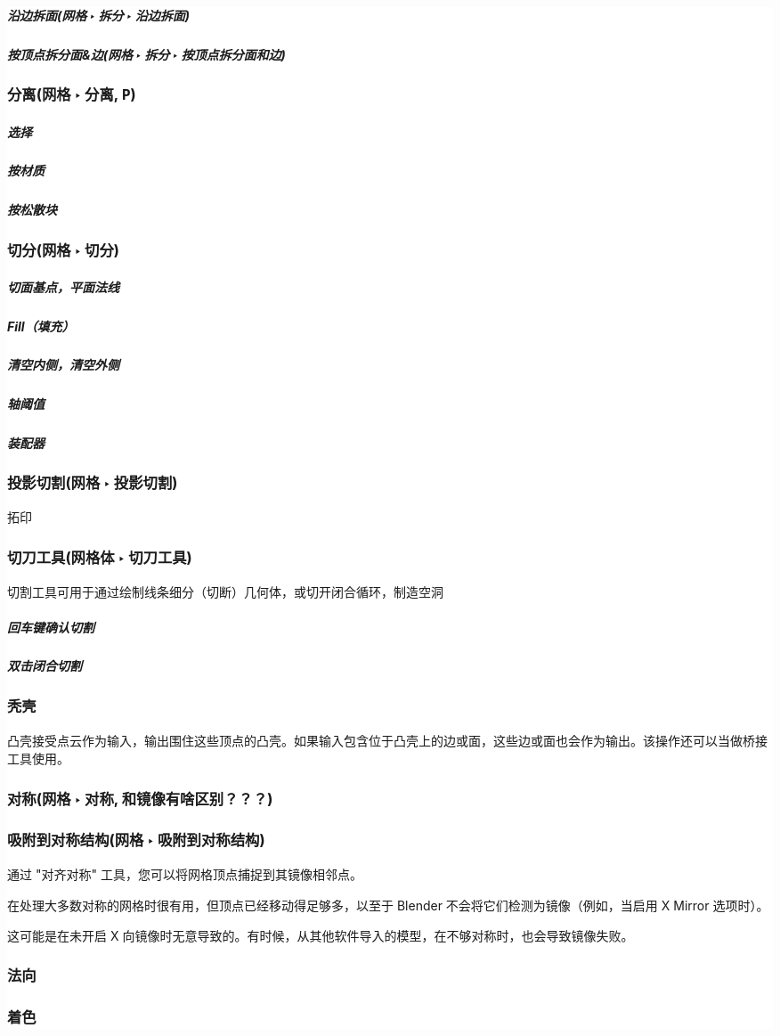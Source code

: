 ##### 沿边拆面(网格 ‣ 拆分 ‣ 沿边拆面)

##### 按顶点拆分面&边(网格 ‣ 拆分 ‣ 按顶点拆分面和边)

### 分离(网格 ‣ 分离, <kbd>P</kbd>)

##### 选择

##### 按材质

##### 按松散块

### 切分(网格 ‣ 切分)

##### 切面基点，平面法线

##### Fill（填充）

##### 清空内侧，清空外侧

##### 轴阈值

##### 装配器

### 投影切割(网格 ‣ 投影切割)

拓印

### 切刀工具(网格体 ‣ 切刀工具)

切割工具可用于通过绘制线条细分（切断）几何体，或切开闭合循环，制造空洞

##### 回车键确认切割

##### 双击闭合切割

### 秃壳

凸壳接受点云作为输入，输出围住这些顶点的凸壳。如果输入包含位于凸壳上的边或面，这些边或面也会作为输出。该操作还可以当做桥接工具使用。

### 对称(网格 ‣ 对称, 和镜像有啥区别？？？)

### 吸附到对称结构(网格 ‣ 吸附到对称结构)

通过 "对齐对称" 工具，您可以将网格顶点捕捉到其镜像相邻点。

在处理大多数对称的网格时很有用，但顶点已经移动得足够多，以至于 Blender 不会将它们检测为镜像（例如，当启用 X Mirror 选项时）。

这可能是在未开启 X 向镜像时无意导致的。有时候，从其他软件导入的模型，在不够对称时，也会导致镜像失败。

### 法向

### 着色
